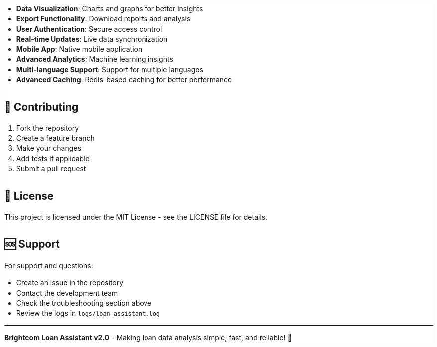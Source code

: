 - **Data Visualization**: Charts and graphs for better insights
- **Export Functionality**: Download reports and analysis
- **User Authentication**: Secure access control
- **Real-time Updates**: Live data synchronization
- **Mobile App**: Native mobile application
- **Advanced Analytics**: Machine learning insights
- **Multi-language Support**: Support for multiple languages
- **Advanced Caching**: Redis-based caching for better performance

## 🤝 Contributing

1. Fork the repository
2. Create a feature branch
3. Make your changes
4. Add tests if applicable
5. Submit a pull request

## 📄 License

This project is licensed under the MIT License - see the LICENSE file for details.

## 🆘 Support

For support and questions:
- Create an issue in the repository
- Contact the development team
- Check the troubleshooting section above
- Review the logs in `logs/loan_assistant.log`

---

**Brightcom Loan Assistant v2.0** - Making loan data analysis simple, fast, and reliable! 🚀 